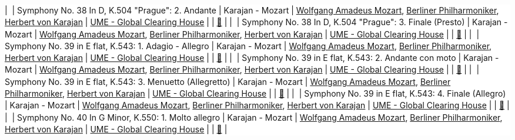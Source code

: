 | <img src="https://i.scdn.co/image/ab67616d0000b273b9cf4faacfd133cab7c867b8" alt="" width="50" /> | Symphony No. 38 In D, K.504 "Prague": 2. Andante                                                    | Karajan - Mozart    | [Wolfgang Amadeus Mozart](../../artists/wolfgang_amadeus_mozart.md), [Berliner Philharmoniker](../../artists/berliner_philharmoniker.md), [Herbert von Karajan](../../artists/herbert_von_karajan.md)                                                                                                                                                                        | [UME - Global Clearing House](../../labels/ume___global_clearing_house.md)                 |     | [🔗](https://open.spotify.com/track/1nhBekRWgdBjtMPiGeKr0i) |
| <img src="https://i.scdn.co/image/ab67616d0000b273b9cf4faacfd133cab7c867b8" alt="" width="50" /> | Symphony No. 38 In D, K.504 "Prague": 3. Finale (Presto)                                            | Karajan - Mozart    | [Wolfgang Amadeus Mozart](../../artists/wolfgang_amadeus_mozart.md), [Berliner Philharmoniker](../../artists/berliner_philharmoniker.md), [Herbert von Karajan](../../artists/herbert_von_karajan.md)                                                                                                                                                                        | [UME - Global Clearing House](../../labels/ume___global_clearing_house.md)                 |     | [🔗](https://open.spotify.com/track/5OlBFvqwbhQcoihA42rIdk) |
| <img src="https://i.scdn.co/image/ab67616d0000b273b9cf4faacfd133cab7c867b8" alt="" width="50" /> | Symphony No. 39 in E flat, K.543: 1. Adagio - Allegro                                               | Karajan - Mozart    | [Wolfgang Amadeus Mozart](../../artists/wolfgang_amadeus_mozart.md), [Berliner Philharmoniker](../../artists/berliner_philharmoniker.md), [Herbert von Karajan](../../artists/herbert_von_karajan.md)                                                                                                                                                                        | [UME - Global Clearing House](../../labels/ume___global_clearing_house.md)                 |     | [🔗](https://open.spotify.com/track/2rDigYsTPubJm1fhML82Pj) |
| <img src="https://i.scdn.co/image/ab67616d0000b273b9cf4faacfd133cab7c867b8" alt="" width="50" /> | Symphony No. 39 in E flat, K.543: 2. Andante con moto                                               | Karajan - Mozart    | [Wolfgang Amadeus Mozart](../../artists/wolfgang_amadeus_mozart.md), [Berliner Philharmoniker](../../artists/berliner_philharmoniker.md), [Herbert von Karajan](../../artists/herbert_von_karajan.md)                                                                                                                                                                        | [UME - Global Clearing House](../../labels/ume___global_clearing_house.md)                 |     | [🔗](https://open.spotify.com/track/1NSzl0NwDRMhIZGG03Lyq9) |
| <img src="https://i.scdn.co/image/ab67616d0000b273b9cf4faacfd133cab7c867b8" alt="" width="50" /> | Symphony No. 39 in E flat, K.543: 3. Menuetto (Allegretto)                                          | Karajan - Mozart    | [Wolfgang Amadeus Mozart](../../artists/wolfgang_amadeus_mozart.md), [Berliner Philharmoniker](../../artists/berliner_philharmoniker.md), [Herbert von Karajan](../../artists/herbert_von_karajan.md)                                                                                                                                                                        | [UME - Global Clearing House](../../labels/ume___global_clearing_house.md)                 |     | [🔗](https://open.spotify.com/track/0b0QZwVikqOflCrOo3Eie5) |
| <img src="https://i.scdn.co/image/ab67616d0000b273b9cf4faacfd133cab7c867b8" alt="" width="50" /> | Symphony No. 39 in E flat, K.543: 4. Finale (Allegro)                                               | Karajan - Mozart    | [Wolfgang Amadeus Mozart](../../artists/wolfgang_amadeus_mozart.md), [Berliner Philharmoniker](../../artists/berliner_philharmoniker.md), [Herbert von Karajan](../../artists/herbert_von_karajan.md)                                                                                                                                                                        | [UME - Global Clearing House](../../labels/ume___global_clearing_house.md)                 |     | [🔗](https://open.spotify.com/track/4W2b06rOo6kWkyBmrWEjOR) |
| <img src="https://i.scdn.co/image/ab67616d0000b273b9cf4faacfd133cab7c867b8" alt="" width="50" /> | Symphony No. 40 In G Minor, K.550: 1. Molto allegro                                                 | Karajan - Mozart    | [Wolfgang Amadeus Mozart](../../artists/wolfgang_amadeus_mozart.md), [Berliner Philharmoniker](../../artists/berliner_philharmoniker.md), [Herbert von Karajan](../../artists/herbert_von_karajan.md)                                                                                                                                                                        | [UME - Global Clearing House](../../labels/ume___global_clearing_house.md)                 |     | [🔗](https://open.spotify.com/track/5yyMm46TlDeyPalqWwzbah) |